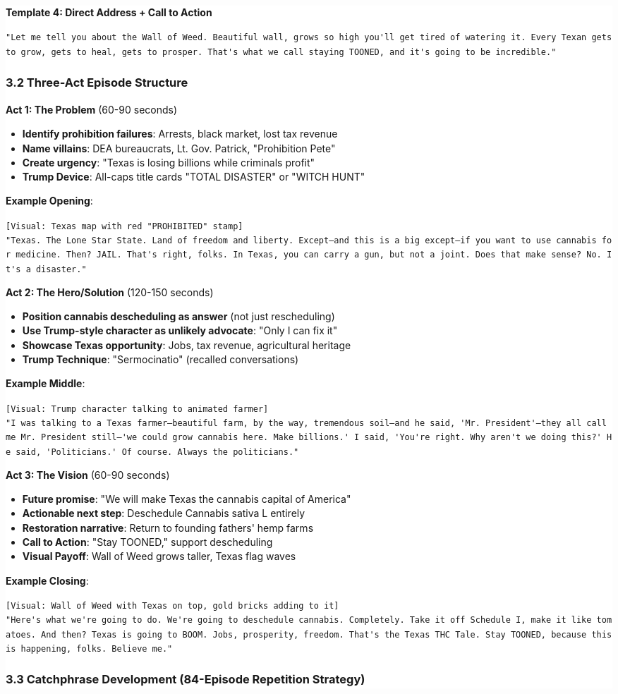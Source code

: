 **Template 4: Direct Address + Call to Action**
```
"Let me tell you about the Wall of Weed. Beautiful wall, grows so high you'll get tired of watering it. Every Texan gets to grow, gets to heal, gets to prosper. That's what we call staying TOONED, and it's going to be incredible."
```

### 3.2 Three-Act Episode Structure

**Act 1: The Problem** (60-90 seconds)
- **Identify prohibition failures**: Arrests, black market, lost tax revenue
- **Name villains**: DEA bureaucrats, Lt. Gov. Patrick, "Prohibition Pete"
- **Create urgency**: "Texas is losing billions while criminals profit"
- **Trump Device**: All-caps title cards "TOTAL DISASTER" or "WITCH HUNT"

**Example Opening**:
```
[Visual: Texas map with red "PROHIBITED" stamp]
"Texas. The Lone Star State. Land of freedom and liberty. Except—and this is a big except—if you want to use cannabis for medicine. Then? JAIL. That's right, folks. In Texas, you can carry a gun, but not a joint. Does that make sense? No. It's a disaster."
```

**Act 2: The Hero/Solution** (120-150 seconds)
- **Position cannabis descheduling as answer** (not just rescheduling)
- **Use Trump-style character as unlikely advocate**: "Only I can fix it"
- **Showcase Texas opportunity**: Jobs, tax revenue, agricultural heritage
- **Trump Technique**: "Sermocinatio" (recalled conversations)

**Example Middle**:
```
[Visual: Trump character talking to animated farmer]
"I was talking to a Texas farmer—beautiful farm, by the way, tremendous soil—and he said, 'Mr. President'—they all call me Mr. President still—'we could grow cannabis here. Make billions.' I said, 'You're right. Why aren't we doing this?' He said, 'Politicians.' Of course. Always the politicians."
```

**Act 3: The Vision** (60-90 seconds)
- **Future promise**: "We will make Texas the cannabis capital of America"
- **Actionable next step**: Deschedule Cannabis sativa L entirely
- **Restoration narrative**: Return to founding fathers' hemp farms
- **Call to Action**: "Stay TOONED," support descheduling
- **Visual Payoff**: Wall of Weed grows taller, Texas flag waves

**Example Closing**:
```
[Visual: Wall of Weed with Texas on top, gold bricks adding to it]
"Here's what we're going to do. We're going to deschedule cannabis. Completely. Take it off Schedule I, make it like tomatoes. And then? Texas is going to BOOM. Jobs, prosperity, freedom. That's the Texas THC Tale. Stay TOONED, because this is happening, folks. Believe me."
```

### 3.3 Catchphrase Development (84-Episode Repetition Strategy)
